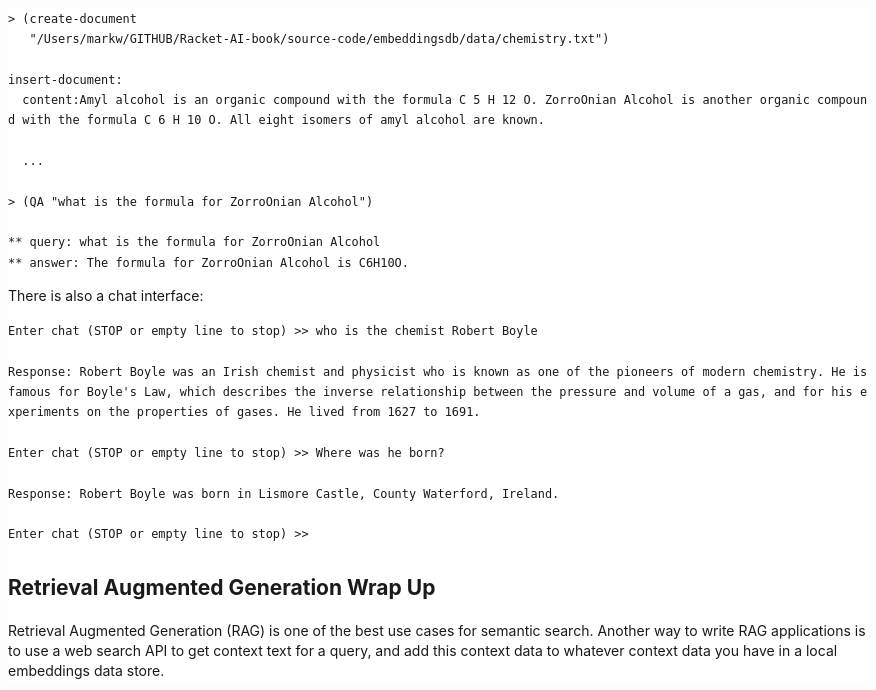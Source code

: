 ```
> (create-document
   "/Users/markw/GITHUB/Racket-AI-book/source-code/embeddingsdb/data/chemistry.txt")

insert-document:
  content:Amyl alcohol is an organic compound with the formula C 5 H 12 O. ZorroOnian Alcohol is another organic compound with the formula C 6 H 10 O. All eight isomers of amyl alcohol are known.

  ...

> (QA "what is the formula for ZorroOnian Alcohol")

** query: what is the formula for ZorroOnian Alcohol
** answer: The formula for ZorroOnian Alcohol is C6H10O.
```


There is also a chat interface:

```
Enter chat (STOP or empty line to stop) >> who is the chemist Robert Boyle

Response: Robert Boyle was an Irish chemist and physicist who is known as one of the pioneers of modern chemistry. He is famous for Boyle's Law, which describes the inverse relationship between the pressure and volume of a gas, and for his experiments on the properties of gases. He lived from 1627 to 1691.

Enter chat (STOP or empty line to stop) >> Where was he born?

Response: Robert Boyle was born in Lismore Castle, County Waterford, Ireland.

Enter chat (STOP or empty line to stop) >> 
```

## Retrieval Augmented Generation Wrap Up

Retrieval Augmented Generation (RAG) is one of the best use cases for semantic search. Another way to write RAG applications is to use a web search API to get context text for a query, and add this context data to whatever context data you have in a local embeddings data store.

